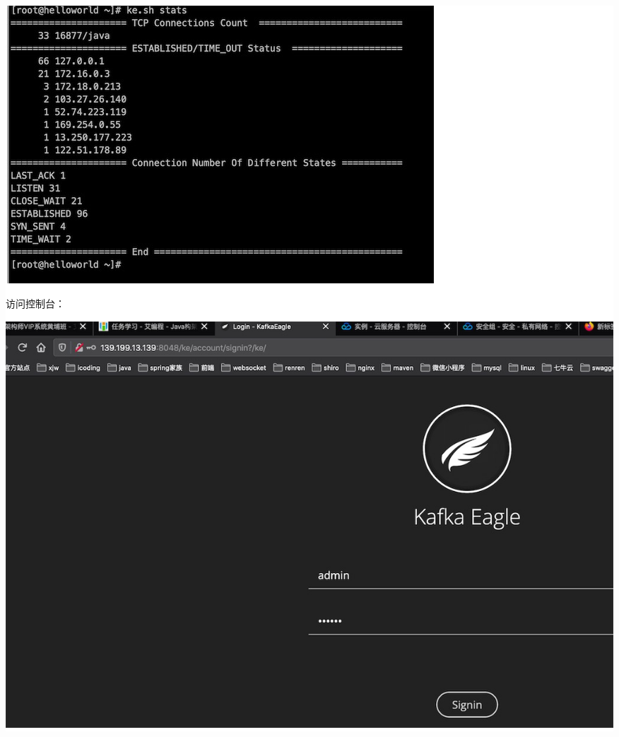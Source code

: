 ![](/assets/images/2020/icoding/mq/kafka/kafka-ealge-state.jpg)

访问控制台：

![](/assets/images/2020/icoding/mq/kafka/kafka-eagle-admin.jpg)
